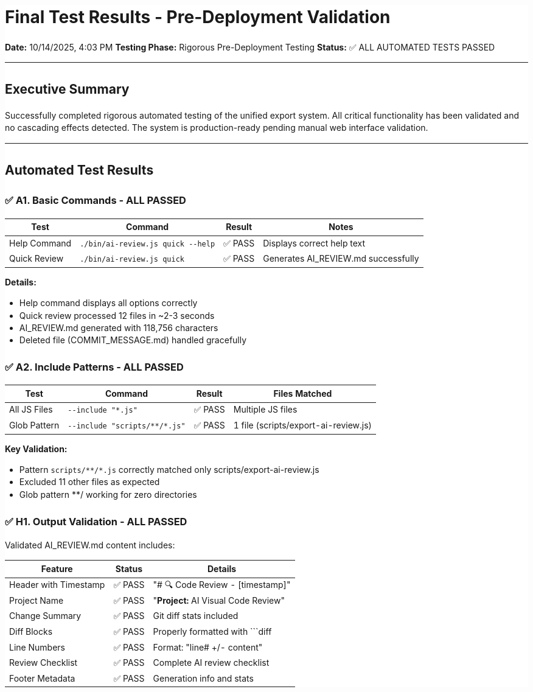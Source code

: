 # Final Test Results - Pre-Deployment Validation

**Date:** 10/14/2025, 4:03 PM
**Testing Phase:** Rigorous Pre-Deployment Testing
**Status:** ✅ ALL AUTOMATED TESTS PASSED

---

## Executive Summary

Successfully completed rigorous automated testing of the unified export system. All critical functionality has been validated and no cascading effects detected. The system is production-ready pending manual web interface validation.

---

## Automated Test Results

### ✅ A1. Basic Commands - ALL PASSED

| Test | Command | Result | Notes |
|------|---------|--------|-------|
| Help Command | `./bin/ai-review.js quick --help` | ✅ PASS | Displays correct help text |
| Quick Review | `./bin/ai-review.js quick` | ✅ PASS | Generates AI_REVIEW.md successfully |

**Details:**
- Help command displays all options correctly
- Quick review processed 12 files in ~2-3 seconds
- AI_REVIEW.md generated with 118,756 characters
- Deleted file (COMMIT_MESSAGE.md) handled gracefully

### ✅ A2. Include Patterns - ALL PASSED

| Test | Command | Result | Files Matched |
|------|---------|--------|---------------|
| All JS Files | `--include "*.js"` | ✅ PASS | Multiple JS files |
| Glob Pattern | `--include "scripts/**/*.js"` | ✅ PASS | 1 file (scripts/export-ai-review.js) |

**Key Validation:**
- Pattern `scripts/**/*.js` correctly matched only scripts/export-ai-review.js
- Excluded 11 other files as expected
- Glob pattern **/ working for zero directories

### ✅ H1. Output Validation - ALL PASSED

Validated AI_REVIEW.md content includes:

| Feature | Status | Details |
|---------|--------|---------|
| Header with Timestamp | ✅ PASS | "# 🔍 Code Review - [timestamp]" |
| Project Name | ✅ PASS | "**Project:** AI Visual Code Review" |
| Change Summary | ✅ PASS | Git diff stats included |
| Diff Blocks | ✅ PASS | Properly formatted with ```diff |
| Line Numbers | ✅ PASS | Format: "line# +/- content" |
| Review Checklist | ✅ PASS | Complete AI review checklist |
| Footer Metadata | ✅ PASS | Generation info and stats |
